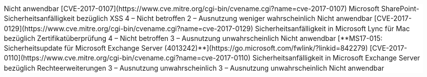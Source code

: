 </td>
<td style="border:1px solid black;">
Nicht anwendbar
</td>
</tr>
<tr>
<td style="border:1px solid black;">
[CVE-2017-0107](https://www.cve.mitre.org/cgi-bin/cvename.cgi?name=cve-2017-0107)
</td>
<td style="border:1px solid black;">
Microsoft SharePoint-Sicherheitsanfälligkeit bezüglich XSS
</td>
<td style="border:1px solid black;">
4 – Nicht betroffen
</td>
<td style="border:1px solid black;">
2 – Ausnutzung weniger wahrscheinlich
</td>
<td style="border:1px solid black;">
Nicht anwendbar
</td>
</tr>
<tr>
<td style="border:1px solid black;">
[CVE-2017-0129](https://www.cve.mitre.org/cgi-bin/cvename.cgi?name=cve-2017-0129)
</td>
<td style="border:1px solid black;">
Sicherheitsanfälligkeit in Microsoft Lync für Mac bezüglich Zertifikatüberprüfung
</td>
<td style="border:1px solid black;">
4 – Nicht betroffen
</td>
<td style="border:1px solid black;">
3 – Ausnutzung unwahrscheinlich
</td>
<td style="border:1px solid black;">
Nicht anwendbar
</td>
</tr>
<tr>
<td style="border:1px solid black;" colspan="5">
[**MS17-015: Sicherheitsupdate für Microsoft Exchange Server (4013242)**](https://go.microsoft.com/fwlink/?linkid=842279)
</td>
</tr>
<tr>
<td style="border:1px solid black;">
[CVE-2017-0110](https://www.cve.mitre.org/cgi-bin/cvename.cgi?name=cve-2017-0110)
</td>
<td style="border:1px solid black;">
Sicherheitsanfälligkeit in Microsoft Exchange Server bezüglich Rechteerweiterungen
</td>
<td style="border:1px solid black;">
3 – Ausnutzung unwahrscheinlich
</td>
<td style="border:1px solid black;">
3 – Ausnutzung unwahrscheinlich
</td>
<td style="border:1px solid black;">
Nicht anwendbar
</td>
</tr>
<tr>
<td style="border:1px solid black;" colspan="5">